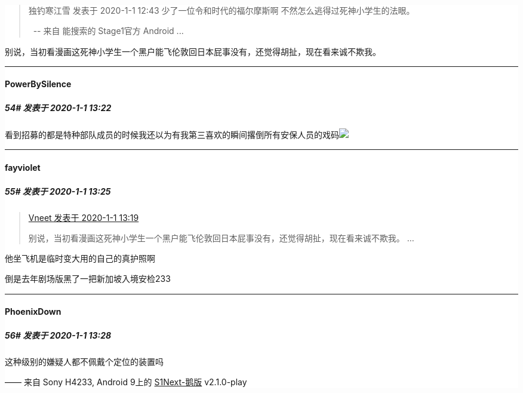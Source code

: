 

<blockquote>独钓寒江雪 发表于 2020-1-1 12:43
少了一位令和时代的福尔摩斯啊 不然怎么逃得过死神小学生的法眼。


  -- 来自 能搜索的 Stage1官方 Android ...</blockquote>
别说，当初看漫画这死神小学生一个黑户能飞伦敦回日本屁事没有，还觉得胡扯，现在看来诚不欺我。







-----

####  PowerBySilence  
##### 54#       发表于 2020-1-1 13:22




看到招募的都是特种部队成员的时候我还以为有我第三喜欢的瞬间撂倒所有安保人员的戏码<img src="https://static.saraba1st.com/image/smiley/face2017/073.png" referrerpolicy="no-referrer">







-----

####  fayviolet  
##### 55#       发表于 2020-1-1 13:25



<blockquote><a href="httphttps://bbs.saraba1st.com/2b/forum.php?mod=redirect&amp;goto=findpost&amp;pid=46053748&amp;ptid=1906893" target="_blank">Vneet 发表于 2020-1-1 13:19</a>

别说，当初看漫画这死神小学生一个黑户能飞伦敦回日本屁事没有，还觉得胡扯，现在看来诚不欺我。 ...</blockquote>
他坐飞机是临时变大用的自己的真护照啊

倒是去年剧场版黑了一把新加坡入境安检233







-----

####  PhoenixDown  
##### 56#       发表于 2020-1-1 13:28




这种级别的嫌疑人都不佩戴个定位的装置吗

—— 来自 Sony H4233, Android 9上的 [S1Next-鹅版](https://github.com/ykrank/S1-Next/releases) v2.1.0-play





